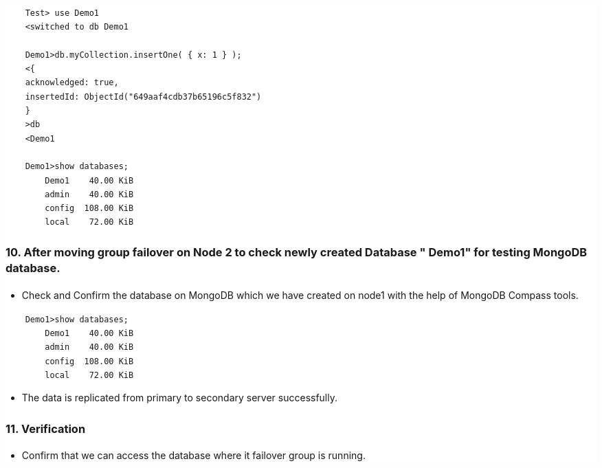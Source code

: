 ```
    Test> use Demo1
    <switched to db Demo1

    Demo1>db.myCollection.insertOne( { x: 1 } );
    <{
    acknowledged: true,
    insertedId: ObjectId("649aaf4cdb37b65196c5f832")
    }
    >db
    <Demo1

    Demo1>show databases;
        Demo1    40.00 KiB
        admin    40.00 KiB
        config  108.00 KiB
        local    72.00 KiB

```  
### **10. After moving group failover on Node 2 to check newly created Database " Demo1" for testing MongoDB database.**

- Check and Confirm the database on MongoDB which we have created on node1 with the help of MongoDB Compass tools.

```
    Demo1>show databases;
        Demo1    40.00 KiB
        admin    40.00 KiB
        config  108.00 KiB
        local    72.00 KiB
```


- The data is replicated from primary to secondary server successfully. 

### **11. Verification**

- Confirm that we can access the database where it failover group is running.

